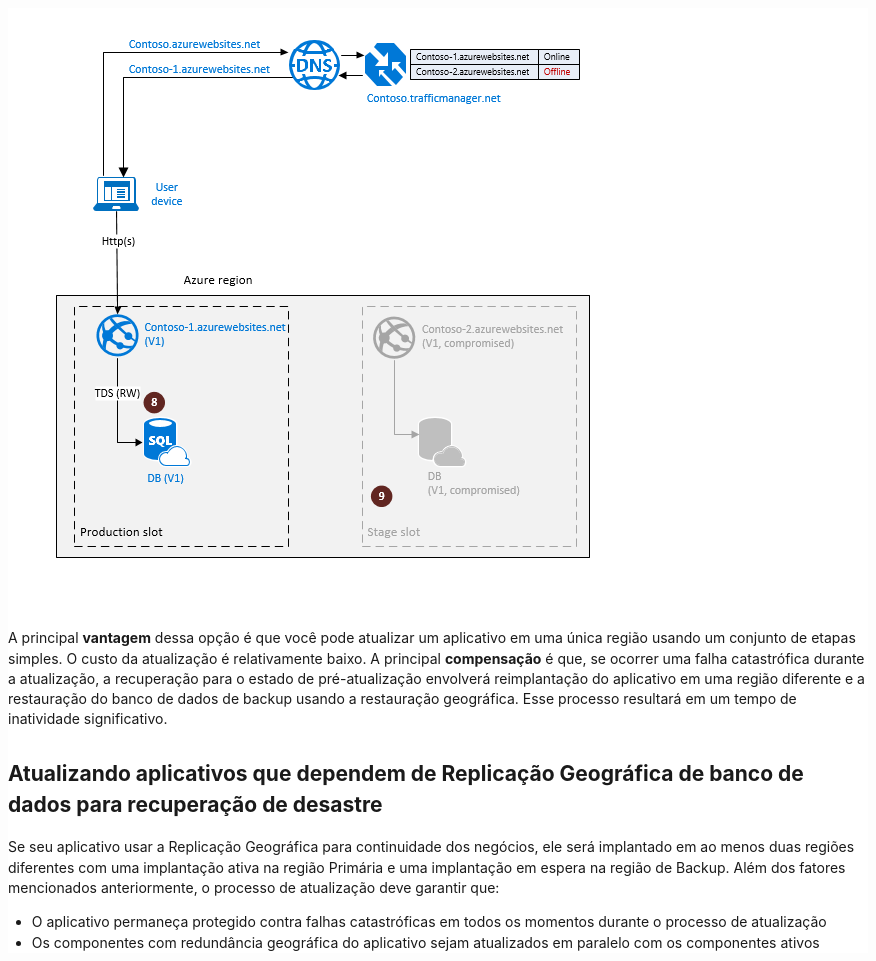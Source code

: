 ![Configuração da replicação geográfica do banco de dados SQL. Recuperação de desastre em nuvem.](media/sql-database-manage-application-rolling-upgrade/Option1-4.png)

A principal **vantagem** dessa opção é que você pode atualizar um aplicativo em uma única região usando um conjunto de etapas simples. O custo da atualização é relativamente baixo. A principal **compensação** é que, se ocorrer uma falha catastrófica durante a atualização, a recuperação para o estado de pré-atualização envolverá reimplantação do aplicativo em uma região diferente e a restauração do banco de dados de backup usando a restauração geográfica. Esse processo resultará em um tempo de inatividade significativo.   

## <a name="upgrading-applications-that-rely-on-database-geo-replication-for-disaster-recovery"></a>Atualizando aplicativos que dependem de Replicação Geográfica de banco de dados para recuperação de desastre
Se seu aplicativo usar a Replicação Geográfica para continuidade dos negócios, ele será implantado em ao menos duas regiões diferentes com uma implantação ativa na região Primária e uma implantação em espera na região de Backup. Além dos fatores mencionados anteriormente, o processo de atualização deve garantir que:

* O aplicativo permaneça protegido contra falhas catastróficas em todos os momentos durante o processo de atualização
* Os componentes com redundância geográfica do aplicativo sejam atualizados em paralelo com os componentes ativos
